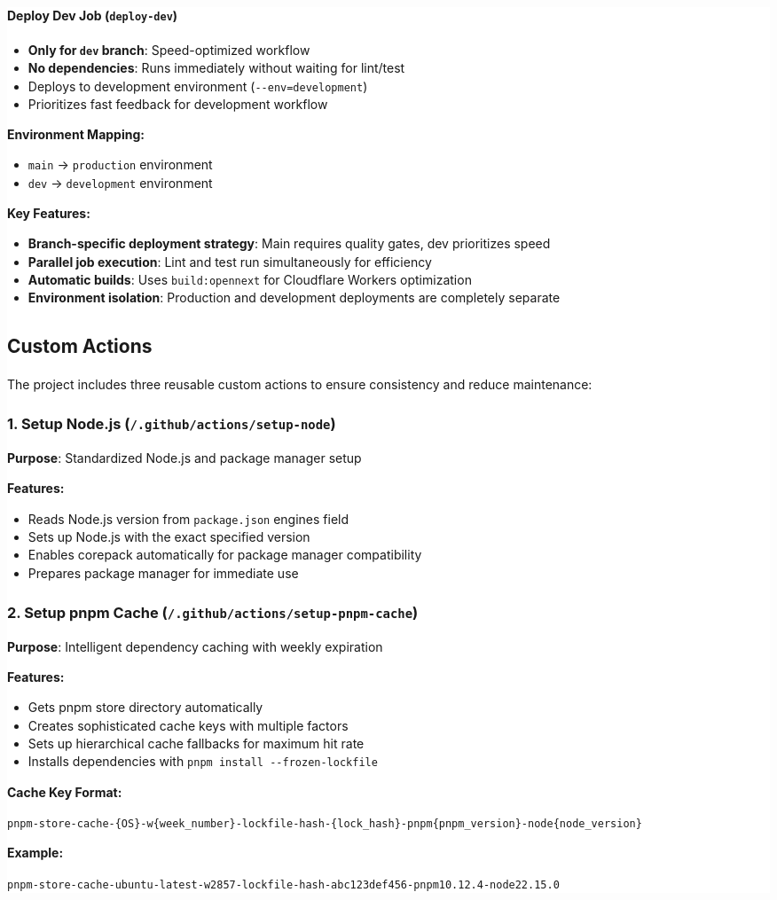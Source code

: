 #### Deploy Dev Job (`deploy-dev`)

- **Only for `dev` branch**: Speed-optimized workflow
- **No dependencies**: Runs immediately without waiting for lint/test
- Deploys to development environment (`--env=development`)
- Prioritizes fast feedback for development workflow

**Environment Mapping:**

- `main` → `production` environment
- `dev` → `development` environment

**Key Features:**

- **Branch-specific deployment strategy**: Main requires quality gates, dev prioritizes speed
- **Parallel job execution**: Lint and test run simultaneously for efficiency
- **Automatic builds**: Uses `build:opennext` for Cloudflare Workers optimization
- **Environment isolation**: Production and development deployments are completely separate

## Custom Actions

The project includes three reusable custom actions to ensure consistency and reduce maintenance:

### 1. Setup Node.js (`/.github/actions/setup-node`)

**Purpose**: Standardized Node.js and package manager setup

**Features:**

- Reads Node.js version from `package.json` engines field
- Sets up Node.js with the exact specified version
- Enables corepack automatically for package manager compatibility
- Prepares package manager for immediate use

### 2. Setup pnpm Cache (`/.github/actions/setup-pnpm-cache`)

**Purpose**: Intelligent dependency caching with weekly expiration

**Features:**

- Gets pnpm store directory automatically
- Creates sophisticated cache keys with multiple factors
- Sets up hierarchical cache fallbacks for maximum hit rate
- Installs dependencies with `pnpm install --frozen-lockfile`

**Cache Key Format:**

```plaintext
pnpm-store-cache-{OS}-w{week_number}-lockfile-hash-{lock_hash}-pnpm{pnpm_version}-node{node_version}
```

**Example:**

```plaintext
pnpm-store-cache-ubuntu-latest-w2857-lockfile-hash-abc123def456-pnpm10.12.4-node22.15.0
```
